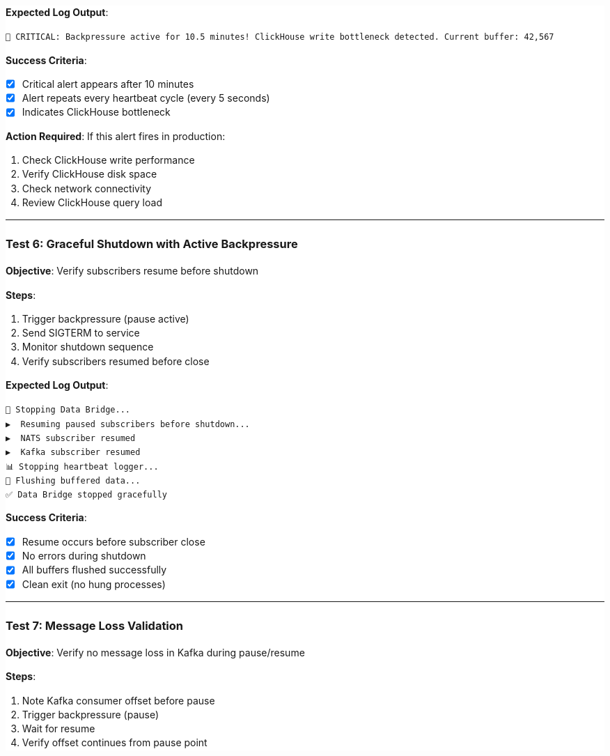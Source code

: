 **Expected Log Output**:
```
🔴 CRITICAL: Backpressure active for 10.5 minutes! ClickHouse write bottleneck detected. Current buffer: 42,567
```

**Success Criteria**:
- [x] Critical alert appears after 10 minutes
- [x] Alert repeats every heartbeat cycle (every 5 seconds)
- [x] Indicates ClickHouse bottleneck

**Action Required**:
If this alert fires in production:
1. Check ClickHouse write performance
2. Verify ClickHouse disk space
3. Check network connectivity
4. Review ClickHouse query load

---

### Test 6: Graceful Shutdown with Active Backpressure
**Objective**: Verify subscribers resume before shutdown

**Steps**:
1. Trigger backpressure (pause active)
2. Send SIGTERM to service
3. Monitor shutdown sequence
4. Verify subscribers resumed before close

**Expected Log Output**:
```
🛑 Stopping Data Bridge...
▶️  Resuming paused subscribers before shutdown...
▶️  NATS subscriber resumed
▶️  Kafka subscriber resumed
📊 Stopping heartbeat logger...
💾 Flushing buffered data...
✅ Data Bridge stopped gracefully
```

**Success Criteria**:
- [x] Resume occurs before subscriber close
- [x] No errors during shutdown
- [x] All buffers flushed successfully
- [x] Clean exit (no hung processes)

---

### Test 7: Message Loss Validation
**Objective**: Verify no message loss in Kafka during pause/resume

**Steps**:
1. Note Kafka consumer offset before pause
2. Trigger backpressure (pause)
3. Wait for resume
4. Verify offset continues from pause point
